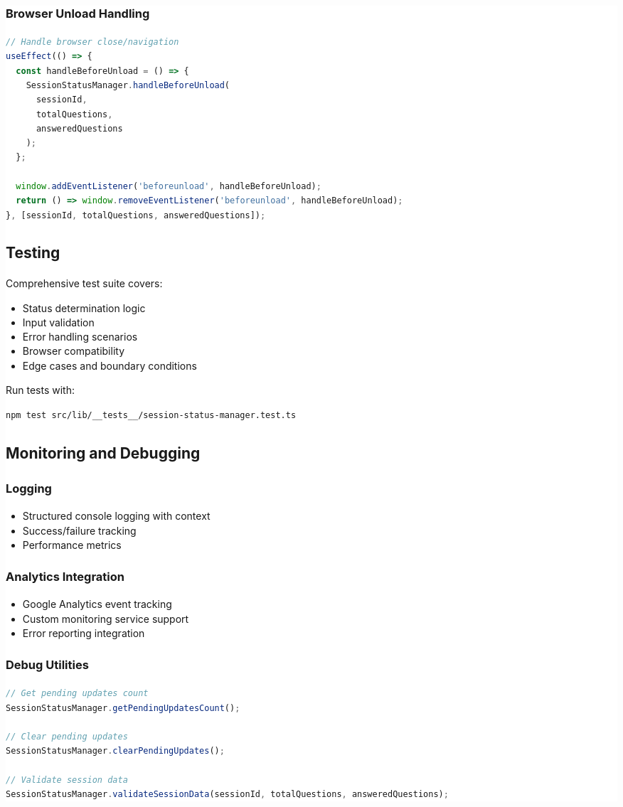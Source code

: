 ### Browser Unload Handling
```typescript
// Handle browser close/navigation
useEffect(() => {
  const handleBeforeUnload = () => {
    SessionStatusManager.handleBeforeUnload(
      sessionId,
      totalQuestions,
      answeredQuestions
    );
  };

  window.addEventListener('beforeunload', handleBeforeUnload);
  return () => window.removeEventListener('beforeunload', handleBeforeUnload);
}, [sessionId, totalQuestions, answeredQuestions]);
```

## Testing

Comprehensive test suite covers:
- Status determination logic
- Input validation
- Error handling scenarios
- Browser compatibility
- Edge cases and boundary conditions

Run tests with:
```bash
npm test src/lib/__tests__/session-status-manager.test.ts
```

## Monitoring and Debugging

### Logging
- Structured console logging with context
- Success/failure tracking
- Performance metrics

### Analytics Integration
- Google Analytics event tracking
- Custom monitoring service support
- Error reporting integration

### Debug Utilities
```typescript
// Get pending updates count
SessionStatusManager.getPendingUpdatesCount();

// Clear pending updates
SessionStatusManager.clearPendingUpdates();

// Validate session data
SessionStatusManager.validateSessionData(sessionId, totalQuestions, answeredQuestions);
```

